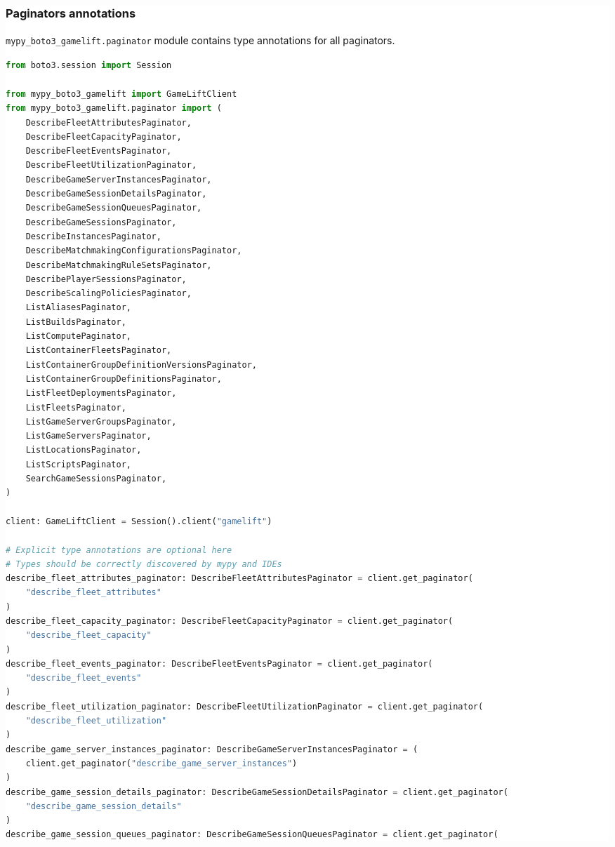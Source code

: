 <a id="paginators-annotations"></a>

### Paginators annotations

`mypy_boto3_gamelift.paginator` module contains type annotations for all
paginators.

```python
from boto3.session import Session

from mypy_boto3_gamelift import GameLiftClient
from mypy_boto3_gamelift.paginator import (
    DescribeFleetAttributesPaginator,
    DescribeFleetCapacityPaginator,
    DescribeFleetEventsPaginator,
    DescribeFleetUtilizationPaginator,
    DescribeGameServerInstancesPaginator,
    DescribeGameSessionDetailsPaginator,
    DescribeGameSessionQueuesPaginator,
    DescribeGameSessionsPaginator,
    DescribeInstancesPaginator,
    DescribeMatchmakingConfigurationsPaginator,
    DescribeMatchmakingRuleSetsPaginator,
    DescribePlayerSessionsPaginator,
    DescribeScalingPoliciesPaginator,
    ListAliasesPaginator,
    ListBuildsPaginator,
    ListComputePaginator,
    ListContainerFleetsPaginator,
    ListContainerGroupDefinitionVersionsPaginator,
    ListContainerGroupDefinitionsPaginator,
    ListFleetDeploymentsPaginator,
    ListFleetsPaginator,
    ListGameServerGroupsPaginator,
    ListGameServersPaginator,
    ListLocationsPaginator,
    ListScriptsPaginator,
    SearchGameSessionsPaginator,
)

client: GameLiftClient = Session().client("gamelift")

# Explicit type annotations are optional here
# Types should be correctly discovered by mypy and IDEs
describe_fleet_attributes_paginator: DescribeFleetAttributesPaginator = client.get_paginator(
    "describe_fleet_attributes"
)
describe_fleet_capacity_paginator: DescribeFleetCapacityPaginator = client.get_paginator(
    "describe_fleet_capacity"
)
describe_fleet_events_paginator: DescribeFleetEventsPaginator = client.get_paginator(
    "describe_fleet_events"
)
describe_fleet_utilization_paginator: DescribeFleetUtilizationPaginator = client.get_paginator(
    "describe_fleet_utilization"
)
describe_game_server_instances_paginator: DescribeGameServerInstancesPaginator = (
    client.get_paginator("describe_game_server_instances")
)
describe_game_session_details_paginator: DescribeGameSessionDetailsPaginator = client.get_paginator(
    "describe_game_session_details"
)
describe_game_session_queues_paginator: DescribeGameSessionQueuesPaginator = client.get_paginator(
```